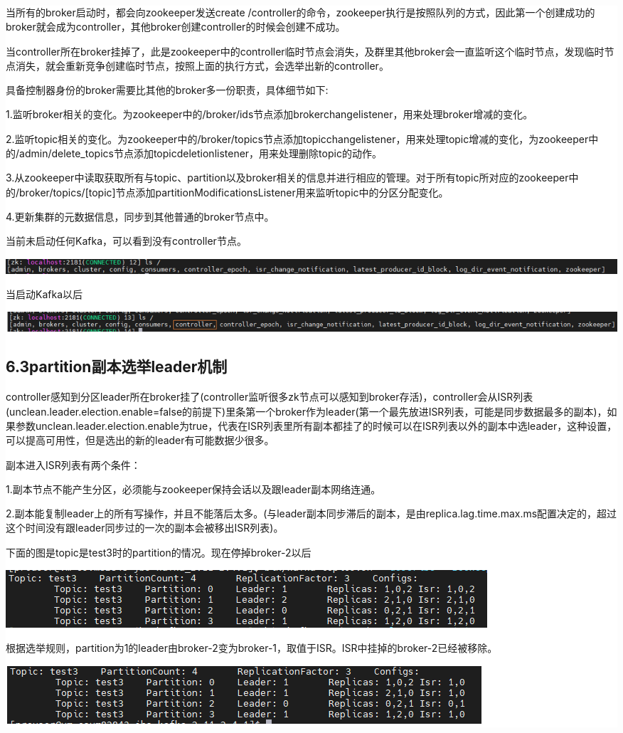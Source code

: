 当所有的broker启动时，都会向zookeeper发送create /controller的命令，zookeeper执行是按照队列的方式，因此第一个创建成功的broker就会成为controller，其他broker创建controller的时候会创建不成功。

当controller所在broker挂掉了，此是zookeeper中的controller临时节点会消失，及群里其他broker会一直监听这个临时节点，发现临时节点消失，就会重新竞争创建临时节点，按照上面的执行方式，会选举出新的controller。

具备控制器身份的broker需要比其他的broker多一份职责，具体细节如下:

1.监听broker相关的变化。为zookeeper中的/broker/ids节点添加brokerchangelistener，用来处理broker增减的变化。

2.监听topic相关的变化。为zookeeper中的/broker/topics节点添加topicchangelistener，用来处理topic增减的变化，为zookeeper中的/admin/delete_topics节点添加topicdeletionlistener，用来处理删除topic的动作。

3.从zookeeper中读取获取所有与topic、partition以及broker相关的信息并进行相应的管理。对于所有topic所对应的zookeeper中的/broker/topics/[topic]节点添加partitionModificationsListener用来监听topic中的分区分配变化。

4.更新集群的元数据信息，同步到其他普通的broker节点中。

当前未启动任何Kafka，可以看到没有controller节点。

![image-20220109222757110](../image/image-20220109222757110.png)

当启动Kafka以后

![image-20220109223220180](../image/image-20220109223220180.png)



## 6.3**partition副本选举leader机制**

controller感知到分区leader所在broker挂了(controller监听很多zk节点可以感知到broker存活)，controller会从ISR列表(unclean.leader.election.enable=false的前提下)里条第一个broker作为leader(第一个最先放进ISR列表，可能是同步数据最多的副本)，如果参数unclean.leader.election.enable为true，代表在ISR列表里所有副本都挂了的时候可以在ISR列表以外的副本中选leader，这种设置，可以提高可用性，但是选出的新的leader有可能数据少很多。

副本进入ISR列表有两个条件：

1.副本节点不能产生分区，必须能与zookeeper保持会话以及跟leader副本网络连通。

2.副本能复制leader上的所有写操作，并且不能落后太多。(与leader副本同步滞后的副本，是由replica.lag.time.max.ms配置决定的，超过这个时间没有跟leader同步过的一次的副本会被移出ISR列表)。

下面的图是topic是test3时的partition的情况。现在停掉broker-2以后

![image-20220109213328792](../image/image-20220109213328792.png)

根据选举规则，partition为1的leader由broker-2变为broker-1，取值于ISR。ISR中挂掉的broker-2已经被移除。

![image-20220109213429995](../image/image-20220109213429995.png)
